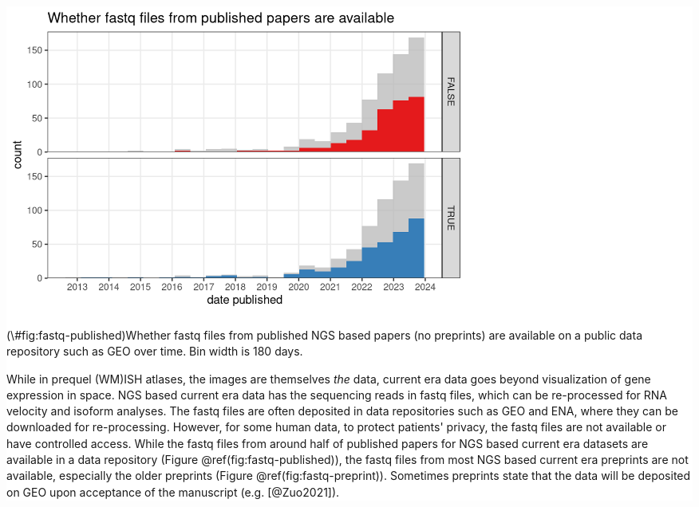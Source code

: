 <img src="04-current_files/figure-html/fastq-published-1.png" alt="Whether fastq files from published NGS based papers (no preprints) are available on a public data repository such as GEO over time. Bin width is 180 days." width="576" />
<p class="caption">(\#fig:fastq-published)Whether fastq files from published NGS based papers (no preprints) are available on a public data repository such as GEO over time. Bin width is 180 days.</p>
</div>

While in prequel (WM)ISH atlases, the images are themselves _the_ data, current era data goes beyond visualization of gene expression in space. NGS based current era data has the sequencing reads in fastq files, which can be re-processed for RNA velocity and isoform analyses. The fastq files are often deposited in data repositories such as GEO and ENA, where they can be downloaded for re-processing. However, for some human data, to protect patients' privacy, the fastq files are not available or have controlled access. While the fastq files from around half of published papers for NGS based current era datasets are available in a data repository (Figure \@ref(fig:fastq-published)), the fastq files from most NGS based current era preprints are not available, especially the older preprints (Figure \@ref(fig:fastq-preprint)). Sometimes preprints state that the data will be deposited on GEO upon acceptance of the manuscript (e.g. [@Zuo2021]).

<div class="figure" style="text-align: center">